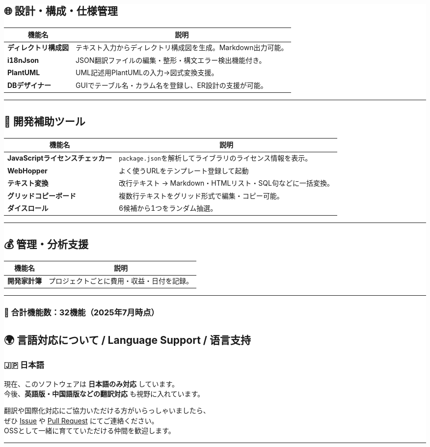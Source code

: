 ## 🌐 設計・構成・仕様管理

| 機能名 | 説明 |
|--------|------|
| **ディレクトリ構成図** | テキスト入力からディレクトリ構成図を生成。Markdown出力可能。 |
| **i18nJson** | JSON翻訳ファイルの編集・整形・構文エラー検出機能付き。 |
| **PlantUML** | UML記述用PlantUMLの入力→図式変換支援。 |
| **DBデザイナー** | GUIでテーブル名・カラム名を登録し、ER設計の支援が可能。 |

---

## 🧪 開発補助ツール

| 機能名 | 説明                                     |
|--------|----------------------------------------|
| **JavaScriptライセンスチェッカー** | `package.json`を解析してライブラリのライセンス情報を表示。   |
| **WebHopper** | よく使うURLをテンプレート登録して起動                   |
| **テキスト変換** | 改行テキスト → Markdown・HTMLリスト・SQL句などに一括変換。 |
| **グリッドコピーボード** | 複数行テキストをグリッド形式で編集・コピー可能。               |
| **ダイスロール** | 6候補から1つをランダム抽選。             |

---

## 💰 管理・分析支援

| 機能名 | 説明 |
|--------|------|
| **開発家計簿** | プロジェクトごとに費用・収益・日付を記録。 |

---

### 🧩 合計機能数：**32機能**（2025年7月時点）

## 🌍 言語対応について / Language Support / 语言支持

### 🇯🇵 日本語

現在、このソフトウェアは **日本語のみ対応** しています。  
今後、**英語版・中国語版などの翻訳対応** も視野に入れています。

翻訳や国際化対応にご協力いただける方がいらっしゃいましたら、  
ぜひ [Issue](https://github.com/nakanoTatsuo/devkitbase/issues) や [Pull Request](https://github.com/nakanoTatsuo/devkitbase/pulls) にてご連絡ください。  
OSSとして一緒に育てていただける仲間を歓迎します。

---